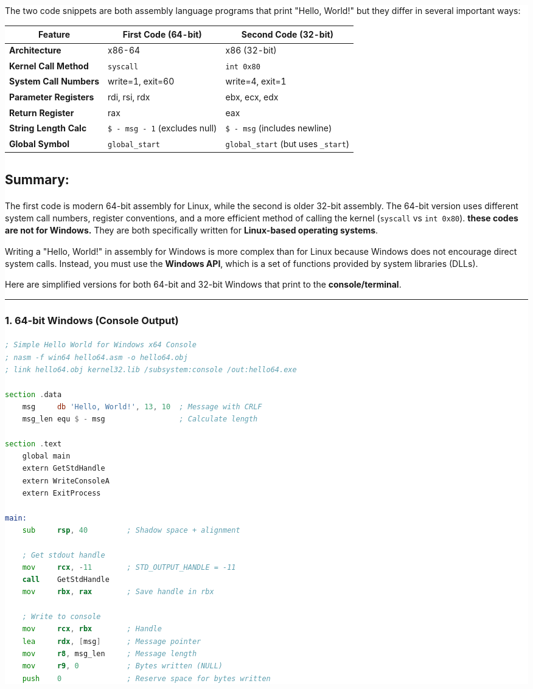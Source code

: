 
The two code snippets are both assembly language programs that print "Hello, World!" but they differ in several important ways:

| **Feature**              | **First Code (64-bit)**         | **Second Code (32-bit)**       |
|---------------------------|---------------------------------|--------------------------------|
| **Architecture**          | x86-64                          | x86 (32-bit)                   |
| **Kernel Call Method**    | `syscall`                       | `int 0x80`                     |
| **System Call Numbers**   | write=1, exit=60                | write=4, exit=1                |
| **Parameter Registers**   | rdi, rsi, rdx                   | ebx, ecx, edx                  |
| **Return Register**       | rax                             | eax                            |
| **String Length Calc**    | `$ - msg - 1` (excludes null)   | `$ - msg` (includes newline)   |
| **Global Symbol**         | `global_start`                  | `global_start` (but uses `_start`) |
## Summary:
The first code is modern 64-bit assembly for Linux, while the second is older 32-bit assembly. The 64-bit version uses different system call numbers, register conventions, and a more efficient method of calling the kernel (`syscall` vs `int 0x80`).
**these codes are not for Windows.** They are both specifically written for **Linux-based operating systems**.


Writing a "Hello, World!" in assembly for Windows is more complex than for Linux because Windows does not encourage direct system calls. Instead, you must use the **Windows API**, which is a set of functions provided by system libraries (DLLs).

Here are simplified versions for both 64-bit and 32-bit Windows that print to the **console/terminal**.

---

### 1. 64-bit Windows (Console Output)

```asm
; Simple Hello World for Windows x64 Console
; nasm -f win64 hello64.asm -o hello64.obj
; link hello64.obj kernel32.lib /subsystem:console /out:hello64.exe

section .data
    msg     db 'Hello, World!', 13, 10  ; Message with CRLF
    msg_len equ $ - msg                 ; Calculate length

section .text
    global main
    extern GetStdHandle
    extern WriteConsoleA
    extern ExitProcess

main:
    sub     rsp, 40         ; Shadow space + alignment
    
    ; Get stdout handle
    mov     rcx, -11        ; STD_OUTPUT_HANDLE = -11
    call    GetStdHandle
    mov     rbx, rax        ; Save handle in rbx
    
    ; Write to console
    mov     rcx, rbx        ; Handle
    lea     rdx, [msg]      ; Message pointer
    mov     r8, msg_len     ; Message length
    mov     r9, 0           ; Bytes written (NULL)
    push    0               ; Reserve space for bytes written
```